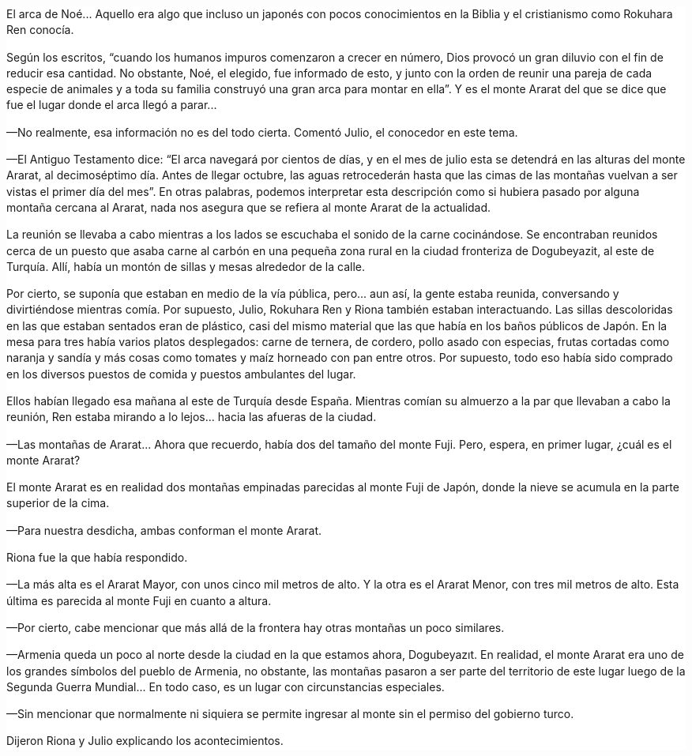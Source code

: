 
El arca de Noé... Aquello era algo que incluso un japonés con pocos conocimientos en la Biblia y el cristianismo como Rokuhara Ren conocía.

Según los escritos, “cuando los humanos impuros comenzaron a crecer en número, Dios provocó un gran diluvio con el fin de reducir esa cantidad. No obstante, Noé, el elegido, fue informado de esto, y junto con la orden de reunir una pareja de cada especie de animales y a toda su familia construyó una gran arca para montar en ella”. Y es el monte Ararat del que se dice que fue el lugar donde el arca llegó a parar...

—No realmente, esa información no es del todo cierta. Comentó Julio, el conocedor en este tema.

—El Antiguo Testamento dice: “El arca navegará por cientos de días, y en el mes de julio esta se detendrá en las alturas del monte Ararat, al decimoséptimo día. Antes de llegar octubre, las aguas retrocederán hasta que las cimas de las montañas vuelvan a ser vistas el primer día del mes”. En otras palabras, podemos interpretar esta descripción como si hubiera pasado por alguna montaña cercana al Ararat, nada nos asegura que se refiera al monte Ararat de la actualidad.

La reunión se llevaba a cabo mientras a los lados se escuchaba el sonido de la carne cocinándose. Se encontraban reunidos cerca de un puesto que asaba carne al carbón en una pequeña zona rural en la ciudad fronteriza de Dogubeyazit, al este de Turquía. Allí, había un montón de sillas y mesas alrededor de la calle.

Por cierto, se suponía que estaban en medio de la vía pública, pero... aun así, la gente estaba reunida, conversando y divirtiéndose mientras comía. Por supuesto, Julio, Rokuhara Ren y Riona también estaban interactuando. Las sillas descoloridas en las que estaban sentados eran de plástico, casi del mismo material que las que había en los baños públicos de Japón. En la mesa para tres había varios platos desplegados: carne de ternera, de cordero, pollo asado con especias, frutas cortadas como naranja y sandía y más cosas como tomates y maíz horneado con pan entre otros. Por supuesto, todo eso había sido comprado en los diversos puestos de comida y puestos ambulantes del lugar.

Ellos habían llegado esa mañana al este de Turquía desde España. Mientras comían su almuerzo a la par que llevaban a cabo la reunión, Ren estaba mirando a lo lejos... hacia las afueras de la ciudad.

—Las montañas de Ararat... Ahora que recuerdo, había dos del tamaño del monte Fuji. Pero, espera, en primer lugar, ¿cuál es el monte Ararat?

El monte Ararat es en realidad dos montañas empinadas parecidas al monte Fuji de Japón, donde la nieve se acumula en la parte superior de la cima.

—Para nuestra desdicha, ambas conforman el monte Ararat.

Riona fue la que había respondido.

—La más alta es el Ararat Mayor, con unos cinco mil metros de alto. Y la otra es el Ararat Menor, con tres mil metros de alto. Esta última es parecida al monte Fuji en cuanto a altura.

—Por cierto, cabe mencionar que más allá de la frontera hay otras montañas un poco similares.

—Armenia queda un poco al norte desde la ciudad en la que estamos ahora, Dogubeyazıt. En realidad, el monte Ararat era uno de los grandes símbolos del pueblo de Armenia, no obstante, las montañas pasaron a ser parte del territorio de este lugar luego de la Segunda Guerra Mundial... En todo caso, es un lugar con circunstancias especiales.

—Sin mencionar que normalmente ni siquiera se permite ingresar al monte sin el permiso del gobierno turco.

Dijeron Riona y Julio explicando los acontecimientos.
